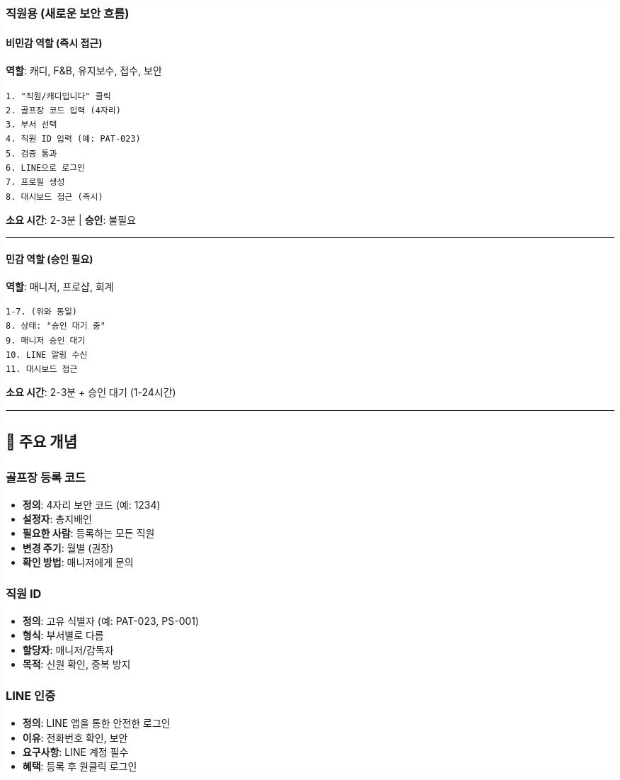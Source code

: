 
### 직원용 (새로운 보안 흐름)

#### 비민감 역할 (즉시 접근)
**역할**: 캐디, F&B, 유지보수, 접수, 보안

```
1. "직원/캐디입니다" 클릭
2. 골프장 코드 입력 (4자리)
3. 부서 선택
4. 직원 ID 입력 (예: PAT-023)
5. 검증 통과
6. LINE으로 로그인
7. 프로필 생성
8. 대시보드 접근 (즉시)
```
**소요 시간**: 2-3분 | **승인**: 불필요

---

#### 민감 역할 (승인 필요)
**역할**: 매니저, 프로샵, 회계

```
1-7. (위와 동일)
8. 상태: "승인 대기 중"
9. 매니저 승인 대기
10. LINE 알림 수신
11. 대시보드 접근
```
**소요 시간**: 2-3분 + 승인 대기 (1-24시간)

---

## 🔑 주요 개념

### 골프장 등록 코드
- **정의**: 4자리 보안 코드 (예: 1234)
- **설정자**: 총지배인
- **필요한 사람**: 등록하는 모든 직원
- **변경 주기**: 월별 (권장)
- **확인 방법**: 매니저에게 문의

### 직원 ID
- **정의**: 고유 식별자 (예: PAT-023, PS-001)
- **형식**: 부서별로 다름
- **할당자**: 매니저/감독자
- **목적**: 신원 확인, 중복 방지

### LINE 인증
- **정의**: LINE 앱을 통한 안전한 로그인
- **이유**: 전화번호 확인, 보안
- **요구사항**: LINE 계정 필수
- **혜택**: 등록 후 원클릭 로그인
